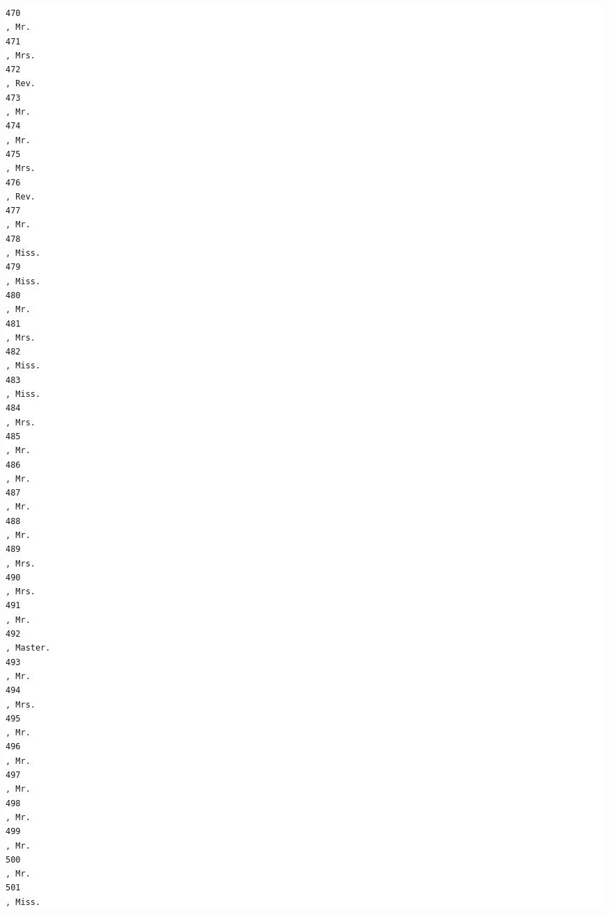     470
    , Mr.
    471
    , Mrs.
    472
    , Rev.
    473
    , Mr.
    474
    , Mr.
    475
    , Mrs.
    476
    , Rev.
    477
    , Mr.
    478
    , Miss.
    479
    , Miss.
    480
    , Mr.
    481
    , Mrs.
    482
    , Miss.
    483
    , Miss.
    484
    , Mrs.
    485
    , Mr.
    486
    , Mr.
    487
    , Mr.
    488
    , Mr.
    489
    , Mrs.
    490
    , Mrs.
    491
    , Mr.
    492
    , Master.
    493
    , Mr.
    494
    , Mrs.
    495
    , Mr.
    496
    , Mr.
    497
    , Mr.
    498
    , Mr.
    499
    , Mr.
    500
    , Mr.
    501
    , Miss.